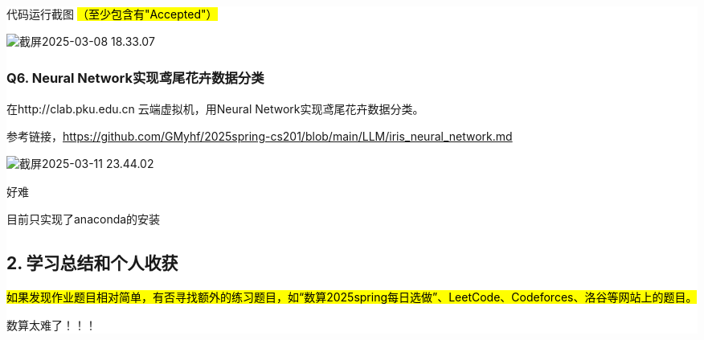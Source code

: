 

代码运行截图 <mark>（至少包含有"Accepted"）</mark>

![截屏2025-03-08 18.33.07](https://p.ipic.vip/o8zn4c.png)



### Q6. Neural Network实现鸢尾花卉数据分类

在http://clab.pku.edu.cn 云端虚拟机，用Neural Network实现鸢尾花卉数据分类。

参考链接，https://github.com/GMyhf/2025spring-cs201/blob/main/LLM/iris_neural_network.md

![截屏2025-03-11 23.44.02](https://p.ipic.vip/wz0ydb.png)

好难

目前只实现了anaconda的安装

## 2. 学习总结和个人收获

<mark>如果发现作业题目相对简单，有否寻找额外的练习题目，如“数算2025spring每日选做”、LeetCode、Codeforces、洛谷等网站上的题目。</mark>

数算太难了！！！



